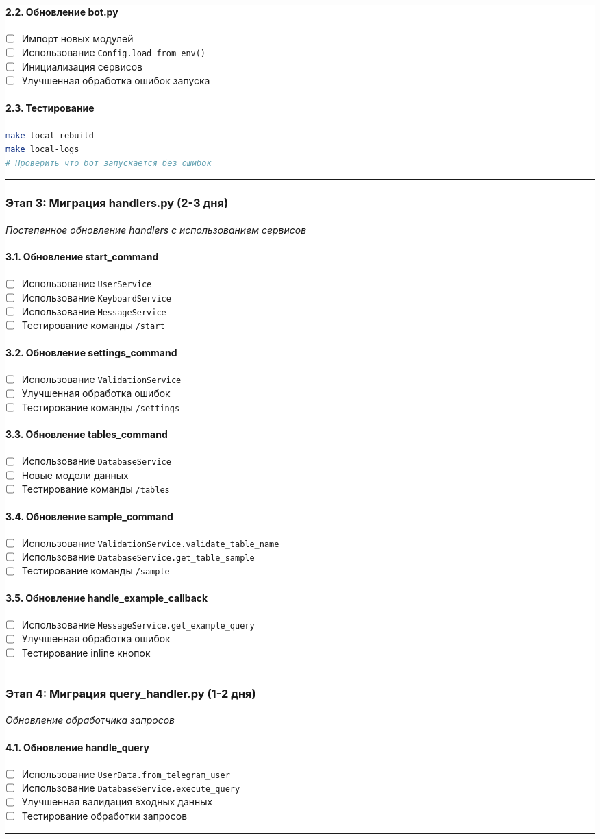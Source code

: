 #### 2.2. Обновление bot.py
- [ ] Импорт новых модулей
- [ ] Использование `Config.load_from_env()`
- [ ] Инициализация сервисов
- [ ] Улучшенная обработка ошибок запуска

#### 2.3. Тестирование
```bash
make local-rebuild
make local-logs
# Проверить что бот запускается без ошибок
```

---

### **Этап 3: Миграция handlers.py** (2-3 дня)
*Постепенное обновление handlers с использованием сервисов*

#### 3.1. Обновление start_command
- [ ] Использование `UserService`
- [ ] Использование `KeyboardService`
- [ ] Использование `MessageService`
- [ ] Тестирование команды `/start`

#### 3.2. Обновление settings_command
- [ ] Использование `ValidationService`
- [ ] Улучшенная обработка ошибок
- [ ] Тестирование команды `/settings`

#### 3.3. Обновление tables_command
- [ ] Использование `DatabaseService`
- [ ] Новые модели данных
- [ ] Тестирование команды `/tables`

#### 3.4. Обновление sample_command
- [ ] Использование `ValidationService.validate_table_name`
- [ ] Использование `DatabaseService.get_table_sample`
- [ ] Тестирование команды `/sample`

#### 3.5. Обновление handle_example_callback
- [ ] Использование `MessageService.get_example_query`
- [ ] Улучшенная обработка ошибок
- [ ] Тестирование inline кнопок

---

### **Этап 4: Миграция query_handler.py** (1-2 дня)
*Обновление обработчика запросов*

#### 4.1. Обновление handle_query
- [ ] Использование `UserData.from_telegram_user`
- [ ] Использование `DatabaseService.execute_query`
- [ ] Улучшенная валидация входных данных
- [ ] Тестирование обработки запросов

---